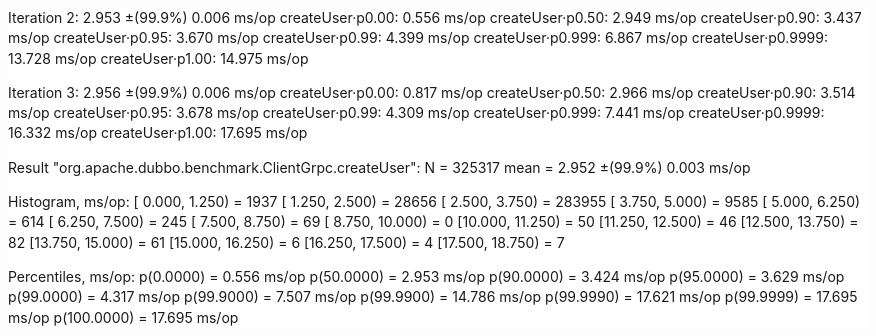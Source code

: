 Iteration   2: 2.953 ±(99.9%) 0.006 ms/op
                 createUser·p0.00:   0.556 ms/op
                 createUser·p0.50:   2.949 ms/op
                 createUser·p0.90:   3.437 ms/op
                 createUser·p0.95:   3.670 ms/op
                 createUser·p0.99:   4.399 ms/op
                 createUser·p0.999:  6.867 ms/op
                 createUser·p0.9999: 13.728 ms/op
                 createUser·p1.00:   14.975 ms/op

Iteration   3: 2.956 ±(99.9%) 0.006 ms/op
                 createUser·p0.00:   0.817 ms/op
                 createUser·p0.50:   2.966 ms/op
                 createUser·p0.90:   3.514 ms/op
                 createUser·p0.95:   3.678 ms/op
                 createUser·p0.99:   4.309 ms/op
                 createUser·p0.999:  7.441 ms/op
                 createUser·p0.9999: 16.332 ms/op
                 createUser·p1.00:   17.695 ms/op



Result "org.apache.dubbo.benchmark.ClientGrpc.createUser":
  N = 325317
  mean =      2.952 ±(99.9%) 0.003 ms/op

  Histogram, ms/op:
    [ 0.000,  1.250) = 1937 
    [ 1.250,  2.500) = 28656 
    [ 2.500,  3.750) = 283955 
    [ 3.750,  5.000) = 9585 
    [ 5.000,  6.250) = 614 
    [ 6.250,  7.500) = 245 
    [ 7.500,  8.750) = 69 
    [ 8.750, 10.000) = 0 
    [10.000, 11.250) = 50 
    [11.250, 12.500) = 46 
    [12.500, 13.750) = 82 
    [13.750, 15.000) = 61 
    [15.000, 16.250) = 6 
    [16.250, 17.500) = 4 
    [17.500, 18.750) = 7 

  Percentiles, ms/op:
      p(0.0000) =      0.556 ms/op
     p(50.0000) =      2.953 ms/op
     p(90.0000) =      3.424 ms/op
     p(95.0000) =      3.629 ms/op
     p(99.0000) =      4.317 ms/op
     p(99.9000) =      7.507 ms/op
     p(99.9900) =     14.786 ms/op
     p(99.9990) =     17.621 ms/op
     p(99.9999) =     17.695 ms/op
    p(100.0000) =     17.695 ms/op
